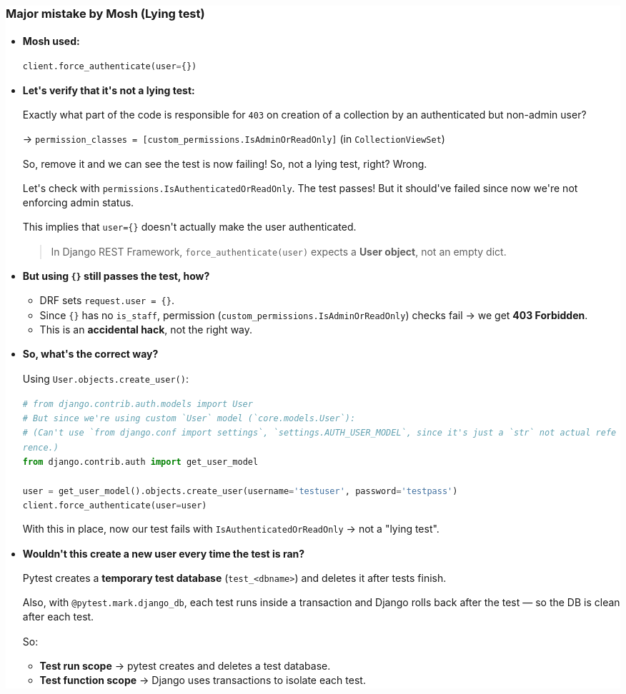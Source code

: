 ### Major mistake by Mosh (Lying test)

- **Mosh used:**

  ```py
  client.force_authenticate(user={})
  ```

- **Let's verify that it's not a lying test:**

  Exactly what part of the code is responsible for `403` on creation of a collection by an authenticated but non-admin user?

  → `permission_classes = [custom_permissions.IsAdminOrReadOnly]` (in `CollectionViewSet`)

  So, remove it and we can see the test is now failing! So, not a lying test, right? Wrong.

  Let's check with `permissions.IsAuthenticatedOrReadOnly`. The test passes! But it should've failed since now we're not enforcing admin status.

  This implies that `user={}` doesn't actually make the user authenticated.

  > In Django REST Framework, `force_authenticate(user)` expects a **User object**, not an empty dict.

- **But using `{}` still passes the test, how?**

  - DRF sets `request.user = {}`.
  - Since `{}` has no `is_staff`, permission (`custom_permissions.IsAdminOrReadOnly`) checks fail → we get **403 Forbidden**.
  - This is an **accidental hack**, not the right way.

- **So, what's the correct way?**

  Using `User.objects.create_user()`:

  ```py
  # from django.contrib.auth.models import User
  # But since we're using custom `User` model (`core.models.User`):
  # (Can't use `from django.conf import settings`, `settings.AUTH_USER_MODEL`, since it's just a `str` not actual reference.)
  from django.contrib.auth import get_user_model

  user = get_user_model().objects.create_user(username='testuser', password='testpass')
  client.force_authenticate(user=user)
  ```

  With this in place, now our test fails with `IsAuthenticatedOrReadOnly` → not a "lying test".

- **Wouldn't this create a new user every time the test is ran?**

  Pytest creates a **temporary test database** (`test_<dbname>`) and deletes it after tests finish.

  Also, with `@pytest.mark.django_db`, each test runs inside a transaction and Django rolls back after the test — so the DB is clean after each test.

  So:

  - **Test run scope** → pytest creates and deletes a test database.
  - **Test function scope** → Django uses transactions to isolate each test.
